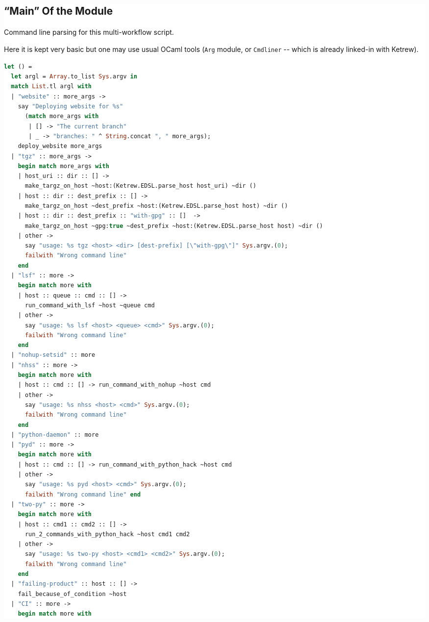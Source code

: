 ## “Main” Of the Module  

Command line parsing for this multi-workflow script.

Here it is kept very basic but one may use usual OCaml tools
(`Arg` module, or `Cmdliner` -- which is already linked-in with Ketrew).

```ocaml
let () =
  let argl = Array.to_list Sys.argv in
  match List.tl argl with
  | "website" :: more_args ->
    say "Deploying website for %s"
      (match more_args with
       | [] -> "The current branch"
       | _ -> "branches: " ^ String.concat ", " more_args);
    deploy_website more_args
  | "tgz" :: more_args ->
    begin match more_args with
    | host_uri :: dir :: [] ->
      make_targz_on_host ~host:(Ketrew.EDSL.parse_host host_uri) ~dir ()
    | host :: dir :: dest_prefix :: [] ->
      make_targz_on_host ~dest_prefix ~host:(Ketrew.EDSL.parse_host host) ~dir ()
    | host :: dir :: dest_prefix :: "with-gpg" :: []  ->
      make_targz_on_host ~gpg:true ~dest_prefix ~host:(Ketrew.EDSL.parse_host host) ~dir ()
    | other ->
      say "usage: %s tgz <host> <dir> [dest-prefix] [\"with-gpg\"]" Sys.argv.(0);
      failwith "Wrong command line"
    end
  | "lsf" :: more ->
    begin match more with
    | host :: queue :: cmd :: [] ->
      run_command_with_lsf ~host ~queue cmd
    | other ->
      say "usage: %s lsf <host> <queue> <cmd>" Sys.argv.(0);
      failwith "Wrong command line"
    end
  | "nohup-setsid" :: more
  | "nhss" :: more ->
    begin match more with
    | host :: cmd :: [] -> run_command_with_nohup ~host cmd
    | other ->
      say "usage: %s nhss <host> <cmd>" Sys.argv.(0);
      failwith "Wrong command line"
    end
  | "python-daemon" :: more
  | "pyd" :: more ->
    begin match more with
    | host :: cmd :: [] -> run_command_with_python_hack ~host cmd
    | other ->
      say "usage: %s pyd <host> <cmd>" Sys.argv.(0);
      failwith "Wrong command line" end
  | "two-py" :: more ->
    begin match more with
    | host :: cmd1 :: cmd2 :: [] -> 
      run_2_commands_with_python_hack ~host cmd1 cmd2
    | other ->
      say "usage: %s two-py <host> <cmd1> <cmd2>" Sys.argv.(0);
      failwith "Wrong command line"
    end
  | "failing-product" :: host :: [] ->
    fail_because_of_condition ~host
  | "CI" :: more ->
    begin match more with
```